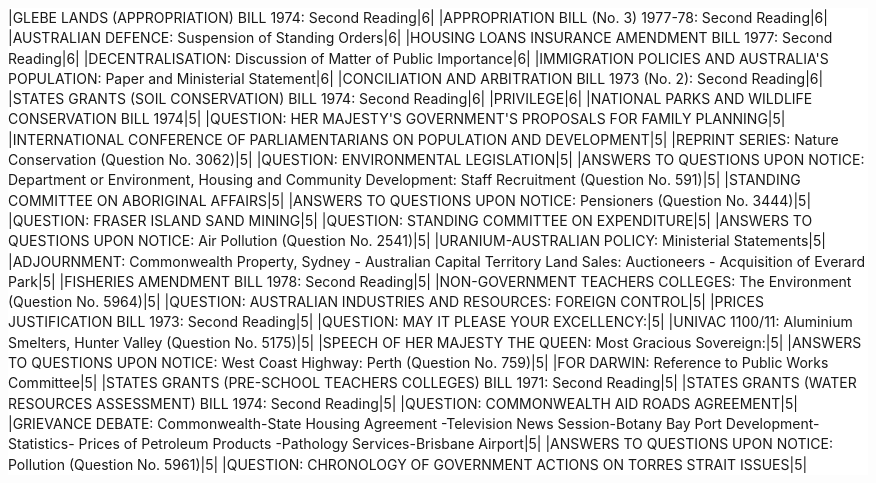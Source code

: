 |GLEBE LANDS (APPROPRIATION) BILL 1974: Second Reading|6|
|APPROPRIATION BILL (No. 3) 1977-78: Second Reading|6|
|AUSTRALIAN DEFENCE: Suspension of Standing Orders|6|
|HOUSING LOANS INSURANCE AMENDMENT BILL 1977: Second Reading|6|
|DECENTRALISATION: Discussion of Matter of Public Importance|6|
|IMMIGRATION POLICIES AND AUSTRALIA'S POPULATION: Paper and Ministerial Statement|6|
|CONCILIATION AND ARBITRATION BILL 1973 (No. 2): Second Reading|6|
|STATES GRANTS (SOIL CONSERVATION) BILL 1974: Second Reading|6|
|PRIVILEGE|6|
|NATIONAL PARKS AND WILDLIFE CONSERVATION BILL 1974|5|
|QUESTION: HER MAJESTY'S GOVERNMENT'S PROPOSALS FOR FAMILY PLANNING|5|
|INTERNATIONAL CONFERENCE OF PARLIAMENTARIANS ON POPULATION AND DEVELOPMENT|5|
|REPRINT SERIES: Nature Conservation (Question No. 3062)|5|
|QUESTION: ENVIRONMENTAL LEGISLATION|5|
|ANSWERS TO QUESTIONS UPON NOTICE: Department or Environment, Housing and Community Development: Staff Recruitment (Question No. 591)|5|
|STANDING COMMITTEE ON ABORIGINAL AFFAIRS|5|
|ANSWERS TO QUESTIONS UPON NOTICE: Pensioners (Question No. 3444)|5|
|QUESTION: FRASER ISLAND SAND MINING|5|
|QUESTION: STANDING COMMITTEE ON EXPENDITURE|5|
|ANSWERS TO QUESTIONS UPON NOTICE: Air Pollution (Question No. 2541)|5|
|URANIUM-AUSTRALIAN POLICY: Ministerial Statements|5|
|ADJOURNMENT: Commonwealth Property, Sydney - Australian Capital Territory Land Sales: Auctioneers - Acquisition of Everard Park|5|
|FISHERIES AMENDMENT BILL 1978: Second Reading|5|
|NON-GOVERNMENT TEACHERS COLLEGES: The Environment (Question No. 5964)|5|
|QUESTION: AUSTRALIAN INDUSTRIES AND RESOURCES: FOREIGN CONTROL|5|
|PRICES JUSTIFICATION BILL 1973: Second Reading|5|
|QUESTION: MAY IT PLEASE YOUR EXCELLENCY:|5|
|UNIVAC 1100/11: Aluminium Smelters, Hunter Valley (Question No. 5175)|5|
|SPEECH OF HER MAJESTY THE QUEEN: Most Gracious Sovereign:|5|
|ANSWERS TO QUESTIONS UPON NOTICE: West Coast Highway: Perth (Question No. 759)|5|
|FOR DARWIN: Reference to Public Works Committee|5|
|STATES GRANTS (PRE-SCHOOL TEACHERS COLLEGES) BILL 1971: Second Reading|5|
|STATES GRANTS (WATER RESOURCES ASSESSMENT) BILL 1974: Second Reading|5|
|QUESTION: COMMONWEALTH AID ROADS AGREEMENT|5|
|GRIEVANCE DEBATE: Commonwealth-State Housing Agreement -Television News Session-Botany Bay Port Development-Statistics- Prices of Petroleum Products -Pathology Services-Brisbane Airport|5|
|ANSWERS TO QUESTIONS UPON NOTICE: Pollution (Question No. 5961)|5|
|QUESTION: CHRONOLOGY OF GOVERNMENT ACTIONS ON TORRES STRAIT ISSUES|5|